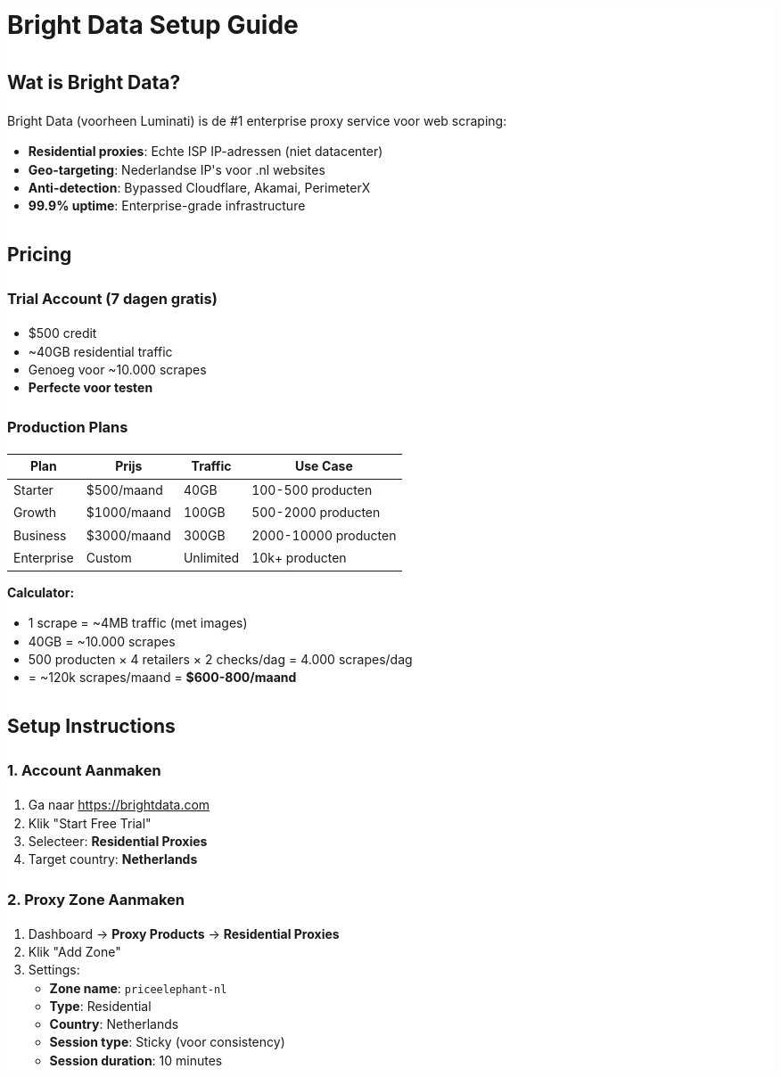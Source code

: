 # Bright Data Setup Guide

## Wat is Bright Data?

Bright Data (voorheen Luminati) is de #1 enterprise proxy service voor web scraping:
- **Residential proxies**: Echte ISP IP-adressen (niet datacenter)
- **Geo-targeting**: Nederlandse IP's voor .nl websites
- **Anti-detection**: Bypassed Cloudflare, Akamai, PerimeterX
- **99.9% uptime**: Enterprise-grade infrastructure

## Pricing

### Trial Account (7 dagen gratis)
- $500 credit
- ~40GB residential traffic
- Genoeg voor ~10.000 scrapes
- **Perfecte voor testen**

### Production Plans
| Plan | Prijs | Traffic | Use Case |
|------|-------|---------|----------|
| Starter | $500/maand | 40GB | 100-500 producten |
| Growth | $1000/maand | 100GB | 500-2000 producten |
| Business | $3000/maand | 300GB | 2000-10000 producten |
| Enterprise | Custom | Unlimited | 10k+ producten |

**Calculator:** 
- 1 scrape = ~4MB traffic (met images)
- 40GB = ~10.000 scrapes
- 500 producten × 4 retailers × 2 checks/dag = 4.000 scrapes/dag
- = ~120k scrapes/maand = **$600-800/maand**

## Setup Instructions

### 1. Account Aanmaken

1. Ga naar https://brightdata.com
2. Klik "Start Free Trial"
3. Selecteer: **Residential Proxies**
4. Target country: **Netherlands**

### 2. Proxy Zone Aanmaken

1. Dashboard → **Proxy Products** → **Residential Proxies**
2. Klik "Add Zone"
3. Settings:
   - **Zone name**: `priceelephant-nl`
   - **Type**: Residential
   - **Country**: Netherlands
   - **Session type**: Sticky (voor consistency)
   - **Session duration**: 10 minutes
